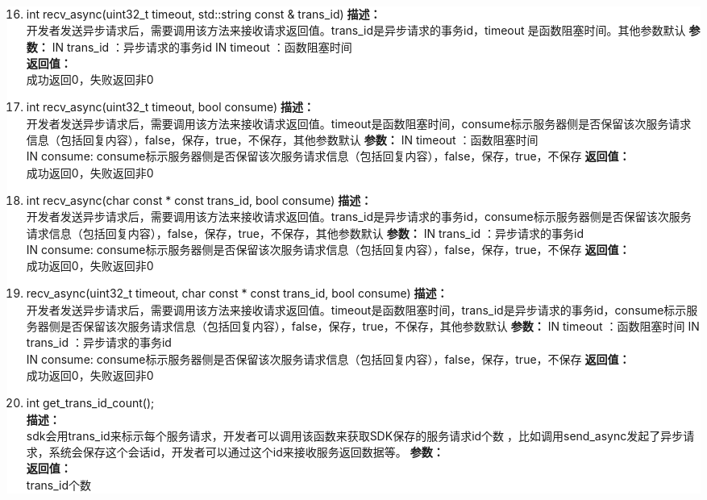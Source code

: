 16. int recv_async(uint32_t timeout,
                              std::string const & trans_id)
**描述：**   
    开发者发送异步请求后，需要调用该方法来接收请求返回值。trans_id是异步请求的事务id，timeout 是函数阻塞时间。其他参数默认
**参数：**
IN trans_id ：异步请求的事务id 
IN timeout ：函数阻塞时间     
**返回值：**   
      成功返回0，失败返回非0 

17. int recv_async(uint32_t timeout,
                       bool consume)
**描述：**   
    开发者发送异步请求后，需要调用该方法来接收请求返回值。timeout是函数阻塞时间，consume标示服务器侧是否保留该次服务请求信息（包括回复内容），false，保存，true，不保存，其他参数默认
**参数：**
IN timeout ：函数阻塞时间     
IN consume: consume标示服务器侧是否保留该次服务请求信息（包括回复内容），false，保存，true，不保存
**返回值：**   
      成功返回0，失败返回非0   

18. int recv_async(char const * const trans_id,
                       bool consume) 
**描述：**   
    开发者发送异步请求后，需要调用该方法来接收请求返回值。trans_id是异步请求的事务id，consume标示服务器侧是否保留该次服务请求信息（包括回复内容），false，保存，true，不保存，其他参数默认
**参数：**
IN trans_id ：异步请求的事务id    
IN consume: consume标示服务器侧是否保留该次服务请求信息（包括回复内容），false，保存，true，不保存
**返回值：**   
      成功返回0，失败返回非0  

19. recv_async(uint32_t timeout,
                       char const * const trans_id,
                       bool consume) 
**描述：**   
    开发者发送异步请求后，需要调用该方法来接收请求返回值。timeout是函数阻塞时间，trans_id是异步请求的事务id，consume标示服务器侧是否保留该次服务请求信息（包括回复内容），false，保存，true，不保存，其他参数默认
**参数：**
IN timeout ：函数阻塞时间
IN trans_id ：异步请求的事务id    
IN consume: consume标示服务器侧是否保留该次服务请求信息（包括回复内容），false，保存，true，不保存
**返回值：**   
      成功返回0，失败返回非0 

20. int get_trans_id_count();   
**描述：**   
    sdk会用trans_id来标示每个服务请求，开发者可以调用该函数来获取SDK保存的服务请求id个数 ，比如调用send_async发起了异步请求，系统会保存这个会话id，开发者可以通过这个id来接收服务返回数据等。
**参数：**     
**返回值：**   
     trans_id个数     
